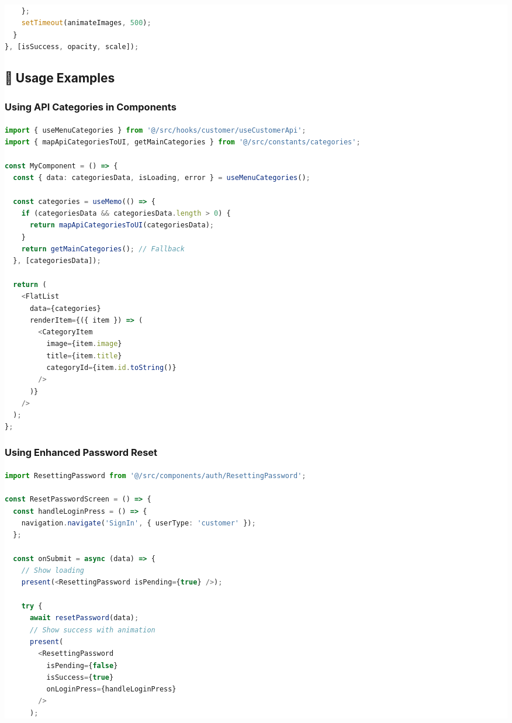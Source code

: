 ```typescript
    };
    setTimeout(animateImages, 500);
  }
}, [isSuccess, opacity, scale]);
```

## 🚀 Usage Examples

### Using API Categories in Components

```typescript
import { useMenuCategories } from '@/src/hooks/customer/useCustomerApi';
import { mapApiCategoriesToUI, getMainCategories } from '@/src/constants/categories';

const MyComponent = () => {
  const { data: categoriesData, isLoading, error } = useMenuCategories();

  const categories = useMemo(() => {
    if (categoriesData && categoriesData.length > 0) {
      return mapApiCategoriesToUI(categoriesData);
    }
    return getMainCategories(); // Fallback
  }, [categoriesData]);

  return (
    <FlatList
      data={categories}
      renderItem={({ item }) => (
        <CategoryItem
          image={item.image}
          title={item.title}
          categoryId={item.id.toString()}
        />
      )}
    />
  );
};
```

### Using Enhanced Password Reset

```typescript
import ResettingPassword from '@/src/components/auth/ResettingPassword';

const ResetPasswordScreen = () => {
  const handleLoginPress = () => {
    navigation.navigate('SignIn', { userType: 'customer' });
  };

  const onSubmit = async (data) => {
    // Show loading
    present(<ResettingPassword isPending={true} />);

    try {
      await resetPassword(data);
      // Show success with animation
      present(
        <ResettingPassword
          isPending={false}
          isSuccess={true}
          onLoginPress={handleLoginPress}
        />
      );
```